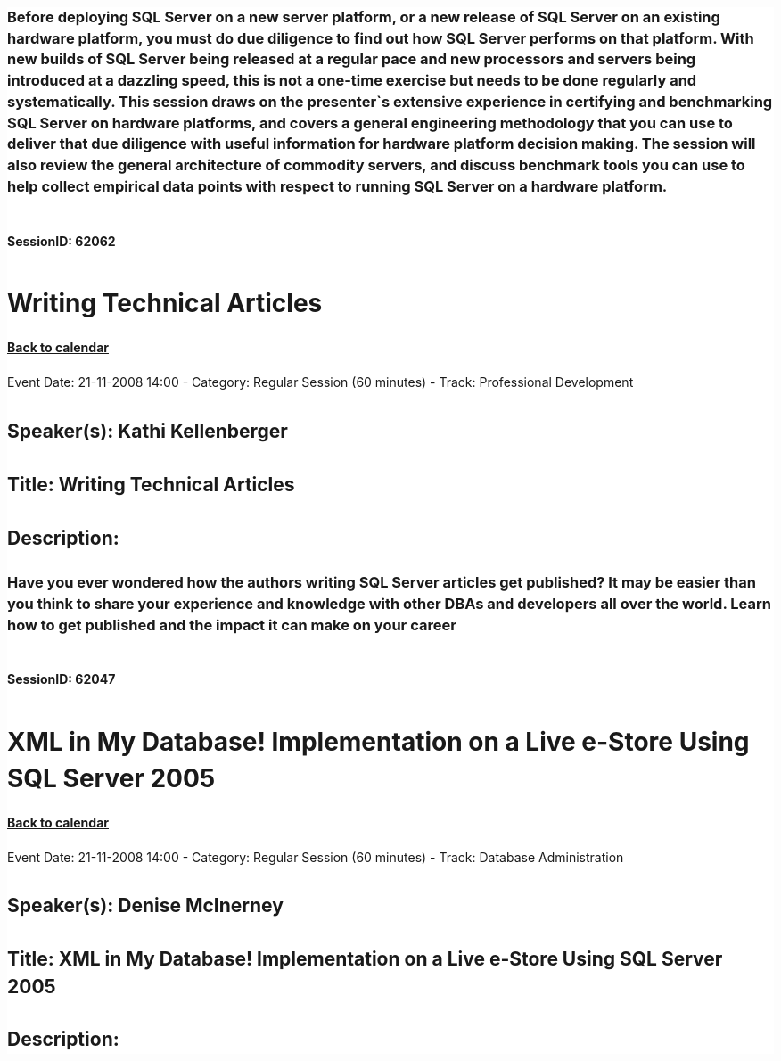### Before deploying SQL Server on a new server platform, or a new release of SQL Server on an existing hardware platform, you must do due diligence to find out how SQL Server performs on that platform. With new builds of SQL Server being released at a regular pace and new processors and servers being introduced at a dazzling speed, this is not a one-time exercise but needs to be done regularly and systematically. This session draws on the presenter`s extensive experience in certifying and benchmarking SQL Server on hardware platforms, and covers a general engineering methodology that you can use to deliver that due diligence with useful information for hardware platform decision making. The session will also review the general architecture of commodity servers, and discuss benchmark tools you can use to help collect empirical data points with respect to running SQL Server on a hardware platform.
# 
#### SessionID: 62062
# Writing Technical Articles 
#### [Back to calendar](#id-726)
Event Date: 21-11-2008 14:00 - Category: Regular Session (60 minutes) - Track: Professional Development
## Speaker(s): Kathi Kellenberger
## Title: Writing Technical Articles 
## Description:
### Have you ever wondered how the authors writing SQL Server articles get published? It may be easier than you think to share your experience and knowledge with other DBAs and developers all over the world. Learn how to get published and the impact it can make on your career
# 
#### SessionID: 62047
# XML in My Database! Implementation on a Live e-Store Using SQL Server 2005 
#### [Back to calendar](#id-726)
Event Date: 21-11-2008 14:00 - Category: Regular Session (60 minutes) - Track: Database Administration
## Speaker(s): Denise McInerney
## Title: XML in My Database! Implementation on a Live e-Store Using SQL Server 2005 
## Description: